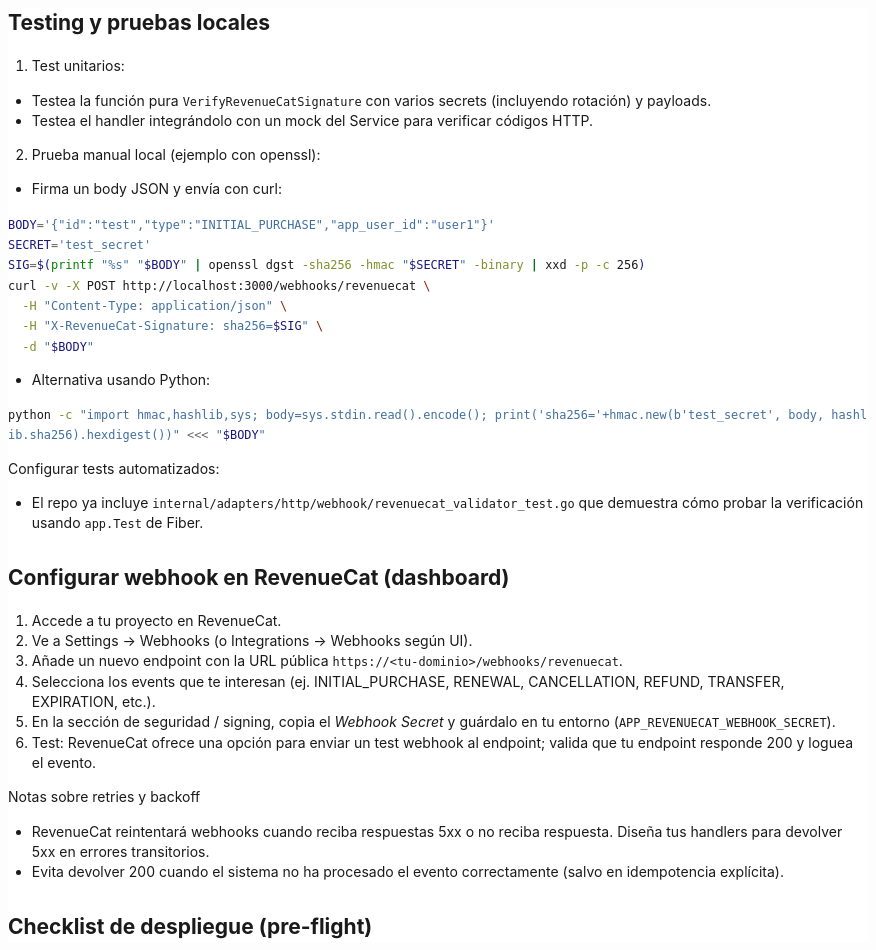 ## Testing y pruebas locales

1. Test unitarios:

- Testea la función pura `VerifyRevenueCatSignature` con varios secrets (incluyendo rotación) y payloads.
- Testea el handler integrándolo con un mock del Service para verificar códigos HTTP.

2. Prueba manual local (ejemplo con openssl):

- Firma un body JSON y envía con curl:

```bash
BODY='{"id":"test","type":"INITIAL_PURCHASE","app_user_id":"user1"}'
SECRET='test_secret'
SIG=$(printf "%s" "$BODY" | openssl dgst -sha256 -hmac "$SECRET" -binary | xxd -p -c 256)
curl -v -X POST http://localhost:3000/webhooks/revenuecat \
  -H "Content-Type: application/json" \
  -H "X-RevenueCat-Signature: sha256=$SIG" \
  -d "$BODY"
```

- Alternativa usando Python:

```bash
python -c "import hmac,hashlib,sys; body=sys.stdin.read().encode(); print('sha256='+hmac.new(b'test_secret', body, hashlib.sha256).hexdigest())" <<< "$BODY"
```

Configurar tests automatizados:

- El repo ya incluye `internal/adapters/http/webhook/revenuecat_validator_test.go` que demuestra cómo probar la verificación usando `app.Test` de Fiber.

## Configurar webhook en RevenueCat (dashboard)

1. Accede a tu proyecto en RevenueCat.
2. Ve a Settings -> Webhooks (o Integrations -> Webhooks según UI).
3. Añade un nuevo endpoint con la URL pública `https://<tu-dominio>/webhooks/revenuecat`.
4. Selecciona los events que te interesan (ej. INITIAL_PURCHASE, RENEWAL, CANCELLATION, REFUND, TRANSFER, EXPIRATION, etc.).
5. En la sección de seguridad / signing, copia el _Webhook Secret_ y guárdalo en tu entorno (`APP_REVENUECAT_WEBHOOK_SECRET`).
6. Test: RevenueCat ofrece una opción para enviar un test webhook al endpoint; valida que tu endpoint responde 200 y loguea el evento.

Notas sobre retries y backoff

- RevenueCat reintentará webhooks cuando reciba respuestas 5xx o no reciba respuesta. Diseña tus handlers para devolver 5xx en errores transitorios.
- Evita devolver 200 cuando el sistema no ha procesado el evento correctamente (salvo en idempotencia explícita).

## Checklist de despliegue (pre-flight)
